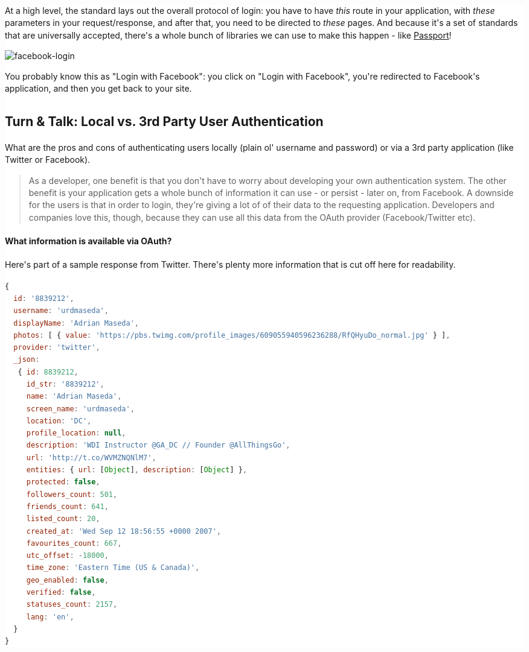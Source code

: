 At a high level, the standard lays out the overall protocol of login: you have to have _this_ route in your application, with _these_ parameters in your request/response, and after that, you need to be directed to _these_ pages.  And because it's a set of standards that are universally accepted, there's a whole bunch of libraries we can use to make this happen - like [Passport](http://passportjs.org/)!

![facebook-login](https://cloud.githubusercontent.com/assets/40461/9360397/e49b15be-468d-11e5-8b88-3757ca6cbcac.png)

You probably know this as "Login with Facebook": you click on "Login with Facebook", you're redirected to Facebook's application, and then you get back to your site.

## Turn & Talk: Local vs. 3rd Party User Authentication

What are the pros and cons of authenticating users locally (plain ol' username and password) or via a 3rd party application (like Twitter or Facebook).

> As a developer, one benefit is that you don't have to worry about developing your own authentication system.  The other benefit is your application gets a whole bunch of information it can use - or persist - later on, from Facebook.  A downside for the users is that in order to login, they're giving a lot of of their data to the requesting application. Developers and companies love this, though, because they can use all this data from the OAuth provider (Facebook/Twitter etc).

#### What information is available via OAuth?

Here's part of a sample response from Twitter. There's plenty more information that is cut off here for readability.

```js
{
  id: '8839212',
  username: 'urdmaseda',
  displayName: 'Adrian Maseda',
  photos: [ { value: 'https://pbs.twimg.com/profile_images/609055940596236288/RfQHyuDo_normal.jpg' } ],
  provider: 'twitter',
  _json:
   { id: 8839212,
     id_str: '8839212',
     name: 'Adrian Maseda',
     screen_name: 'urdmaseda',
     location: 'DC',
     profile_location: null,
     description: 'WDI Instructor @GA_DC // Founder @AllThingsGo',
     url: 'http://t.co/WVMZNQNlM7',
     entities: { url: [Object], description: [Object] },
     protected: false,
     followers_count: 501,
     friends_count: 641,
     listed_count: 20,
     created_at: 'Wed Sep 12 18:56:55 +0000 2007',
     favourites_count: 667,
     utc_offset: -18000,
     time_zone: 'Eastern Time (US & Canada)',
     geo_enabled: false,
     verified: false,
     statuses_count: 2157,
     lang: 'en',
  }
}
```
